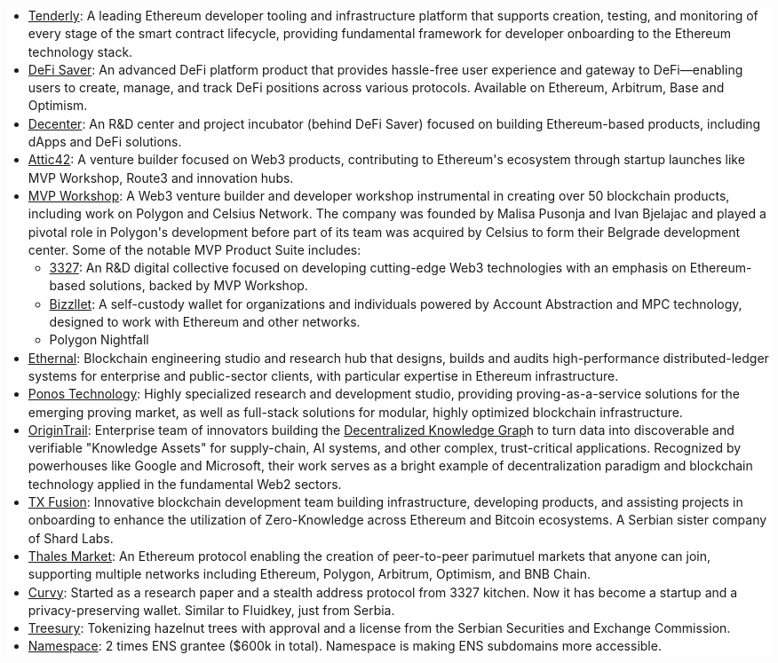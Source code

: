 - [Tenderly](https://tenderly.co/?utm_source=localethereum.beehiiv.com&utm_medium=referral&utm_campaign=serbia-ethereum-ecosystem-overview): A leading Ethereum developer tooling and infrastructure platform that supports creation, testing, and monitoring of every stage of the smart contract lifecycle, providing fundamental framework for developer onboarding to the Ethereum technology stack.
- [DeFi Saver](https://defisaver.com/?utm_source=localethereum.beehiiv.com&utm_medium=referral&utm_campaign=serbia-ethereum-ecosystem-overview): An advanced DeFi platform product that provides hassle-free user experience and gateway to DeFi—enabling users to create, manage, and track DeFi positions across various protocols. Available on Ethereum, Arbitrum, Base and Optimism.
- [Decenter](https://www.decenter.com/?utm_source=localethereum.beehiiv.com&utm_medium=referral&utm_campaign=serbia-ethereum-ecosystem-overview): An R&D center and project incubator (behind DeFi Saver) focused on building Ethereum-based products, including dApps and DeFi solutions.
- [Attic42](https://attic42.com/?utm_source=localethereum.beehiiv.com&utm_medium=referral&utm_campaign=serbia-ethereum-ecosystem-overview): A venture builder focused on Web3 products, contributing to Ethereum's ecosystem through startup launches like MVP Workshop, Route3 and innovation hubs.
- [MVP Workshop](https://mvpworkshop.co/?utm_source=localethereum.beehiiv.com&utm_medium=referral&utm_campaign=serbia-ethereum-ecosystem-overview): A Web3 venture builder and developer workshop instrumental in creating over 50 blockchain products, including work on Polygon and Celsius Network. The company was founded by Malisa Pusonja and Ivan Bjelajac and played a pivotal role in Polygon's development before part of its team was acquired by Celsius to form their Belgrade development center. Some of the notable MVP Product Suite includes:
  - [3327](https://3327.io/?utm_source=localethereum.beehiiv.com&utm_medium=referral&utm_campaign=serbia-ethereum-ecosystem-overview): An R&D digital collective focused on developing cutting-edge Web3 technologies with an emphasis on Ethereum-based solutions, backed by MVP Workshop.
  - [Bizzllet](https://bizzllet.com/?utm_source=localethereum.beehiiv.com&utm_medium=referral&utm_campaign=serbia-ethereum-ecosystem-overview): A self-custody wallet for organizations and individuals powered by Account Abstraction and MPC technology, designed to work with Ethereum and other networks.
  - Polygon Nightfall
- [Ethernal](https://ethernal.tech/?utm_source=localethereum.beehiiv.com&utm_medium=referral&utm_campaign=serbia-ethereum-ecosystem-overview): Blockchain engineering studio and research hub that designs, builds and audits high-performance distributed-ledger systems for enterprise and public-sector clients, with particular expertise in Ethereum infrastructure.
- [Ponos Technology](https://ponos.technology/?utm_source=localethereum.beehiiv.com&utm_medium=referral&utm_campaign=serbia-ethereum-ecosystem-overview): Highly specialized research and development studio, providing proving-as-a-service solutions for the emerging proving market, as well as full-stack solutions for modular, highly optimized blockchain infrastructure.
- [OriginTrail](https://origintrail.io/?utm_source=localethereum.beehiiv.com&utm_medium=referral&utm_campaign=serbia-ethereum-ecosystem-overview): Enterprise team of innovators building the [Decentralized Knowledge Grap](https://origintrail.io/technology/decentralized-knowledge-graph?utm_source=localethereum.beehiiv.com&utm_medium=referral&utm_campaign=serbia-ethereum-ecosystem-overview)h to turn data into discoverable and verifiable "Knowledge Assets" for supply-chain, AI systems, and other complex, trust-critical applications. Recognized by powerhouses like Google and Microsoft, their work serves as a bright example of decentralization paradigm and blockchain technology applied in the fundamental Web2 sectors.
- [TX Fusion](https://www.txfusion.io/?utm_source=localethereum.beehiiv.com&utm_medium=referral&utm_campaign=serbia-ethereum-ecosystem-overview): Innovative blockchain development team building infrastructure, developing products, and assisting projects in onboarding to enhance the utilization of Zero-Knowledge across Ethereum and Bitcoin ecosystems. A Serbian sister company of Shard Labs.
- [Thales Market](https://thalesmarket.io/?utm_source=localethereum.beehiiv.com&utm_medium=referral&utm_campaign=serbia-ethereum-ecosystem-overview): An Ethereum protocol enabling the creation of peer-to-peer parimutuel markets that anyone can join, supporting multiple networks including Ethereum, Polygon, Arbitrum, Optimism, and BNB Chain.
- [Curvy](https://www.curvy.box/?utm_source=localethereum.beehiiv.com&utm_medium=referral&utm_campaign=serbia-ethereum-ecosystem-overview): Started as a research paper and a stealth address protocol from 3327 kitchen. Now it has become a startup and a privacy-preserving wallet. Similar to Fluidkey, just from Serbia.
- [Treesury](http://treesury.com/?utm_source=localethereum.beehiiv.com&utm_medium=referral&utm_campaign=serbia-ethereum-ecosystem-overview): Tokenizing hazelnut trees with approval and a license from the Serbian Securities and Exchange Commission.
- [Namespace](http://namespace.ninja/?utm_source=localethereum.beehiiv.com&utm_medium=referral&utm_campaign=serbia-ethereum-ecosystem-overview): 2 times ENS grantee ($600k in total). Namespace is making ENS subdomains more accessible.
